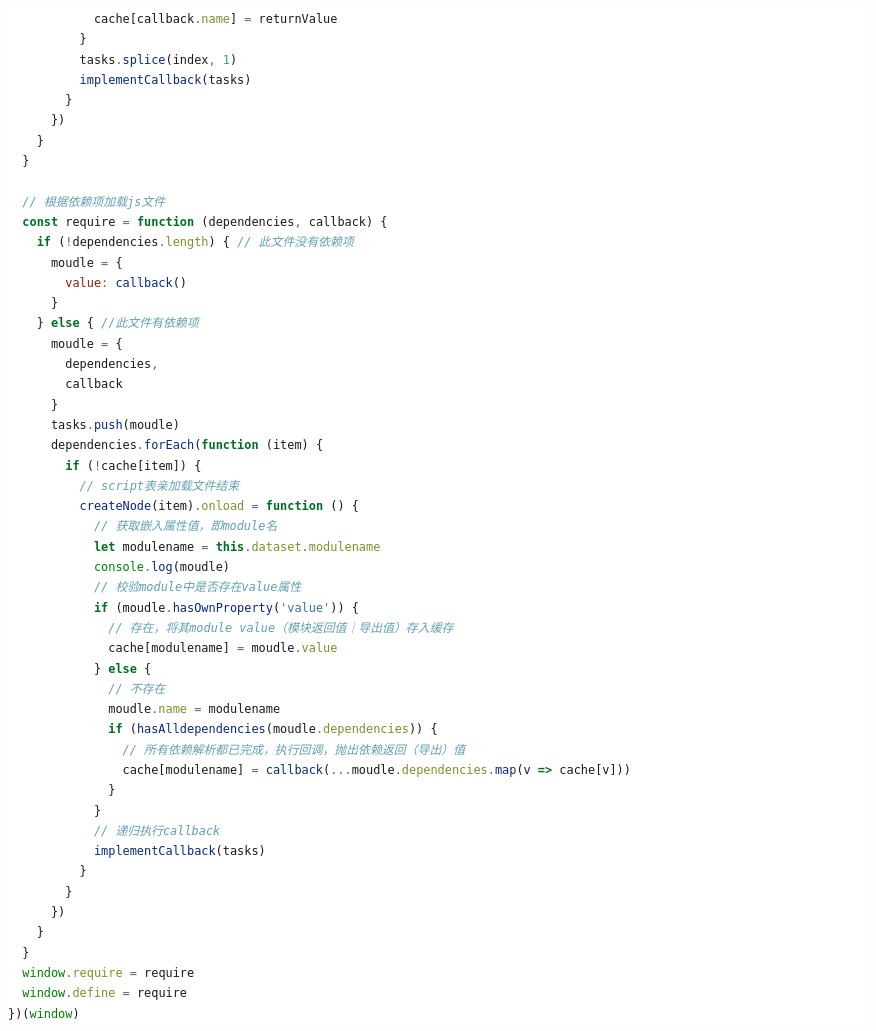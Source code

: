 ```js
            cache[callback.name] = returnValue
          }
          tasks.splice(index, 1)
          implementCallback(tasks)
        }
      })
    }
  }
   
  // 根据依赖项加载js文件
  const require = function (dependencies, callback) {
    if (!dependencies.length) { // 此文件没有依赖项
      moudle = {
        value: callback()  
      }
    } else { //此文件有依赖项
      moudle = {
        dependencies,
        callback
      }
      tasks.push(moudle)
      dependencies.forEach(function (item) {
        if (!cache[item]) {
          // script表亲加载文件结束
          createNode(item).onload = function () {
            // 获取嵌入属性值，即module名
            let modulename = this.dataset.modulename
            console.log(moudle)
            // 校验module中是否存在value属性
            if (moudle.hasOwnProperty('value')) {
              // 存在，将其module value（模块返回值｜导出值）存入缓存
              cache[modulename] = moudle.value
            } else {
              // 不存在
              moudle.name = modulename
              if (hasAlldependencies(moudle.dependencies)) {
                // 所有依赖解析都已完成，执行回调，抛出依赖返回（导出）值
                cache[modulename] = callback(...moudle.dependencies.map(v => cache[v]))
              }
            }
            // 递归执行callback
            implementCallback(tasks)
          }
        }
      })
    }
  }
  window.require = require
  window.define = require
})(window)
```
